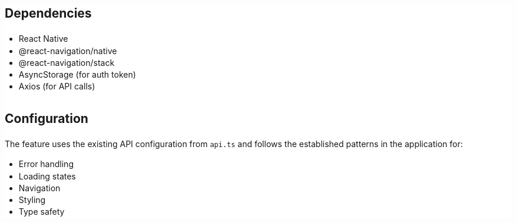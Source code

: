 ## Dependencies

- React Native
- @react-navigation/native
- @react-navigation/stack
- AsyncStorage (for auth token)
- Axios (for API calls)

## Configuration

The feature uses the existing API configuration from `api.ts` and follows the established patterns in the application for:

- Error handling
- Loading states
- Navigation
- Styling
- Type safety 